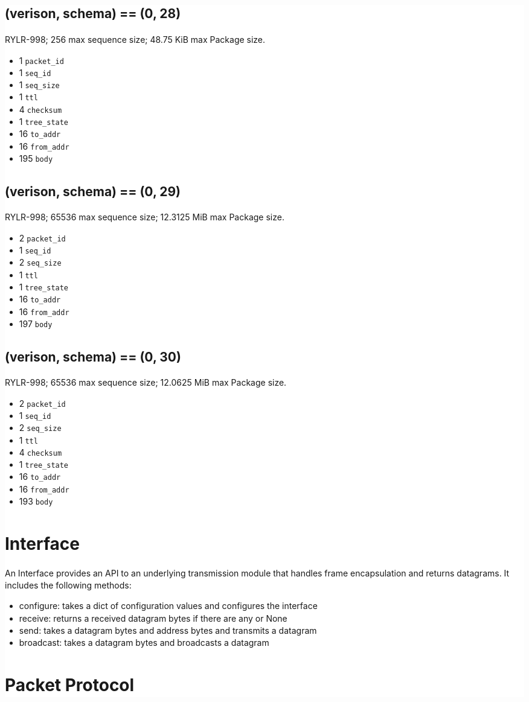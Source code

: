 ## (verison, schema) == (0, 28)

RYLR-998; 256 max sequence size; 48.75 KiB max Package size.

- 1 `packet_id`
- 1 `seq_id`
- 1 `seq_size`
- 1 `ttl`
- 4 `checksum`
- 1 `tree_state`
- 16 `to_addr`
- 16 `from_addr`
- 195 `body`

## (verison, schema) == (0, 29)

RYLR-998; 65536 max sequence size; 12.3125 MiB max Package size.

- 2 `packet_id`
- 1 `seq_id`
- 2 `seq_size`
- 1 `ttl`
- 1 `tree_state`
- 16 `to_addr`
- 16 `from_addr`
- 197 `body`

## (verison, schema) == (0, 30)

RYLR-998; 65536 max sequence size; 12.0625 MiB max Package size.

- 2 `packet_id`
- 1 `seq_id`
- 2 `seq_size`
- 1 `ttl`
- 4 `checksum`
- 1 `tree_state`
- 16 `to_addr`
- 16 `from_addr`
- 193 `body`

# Interface

An Interface provides an API to an underlying transmission module that handles
frame encapsulation and returns datagrams. It includes the following methods:

- configure: takes a dict of configuration values and configures the interface
- receive: returns a received datagram bytes if there are any or None
- send: takes a datagram bytes and address bytes and transmits a datagram
- broadcast: takes a datagram bytes and broadcasts a datagram

# Packet Protocol

